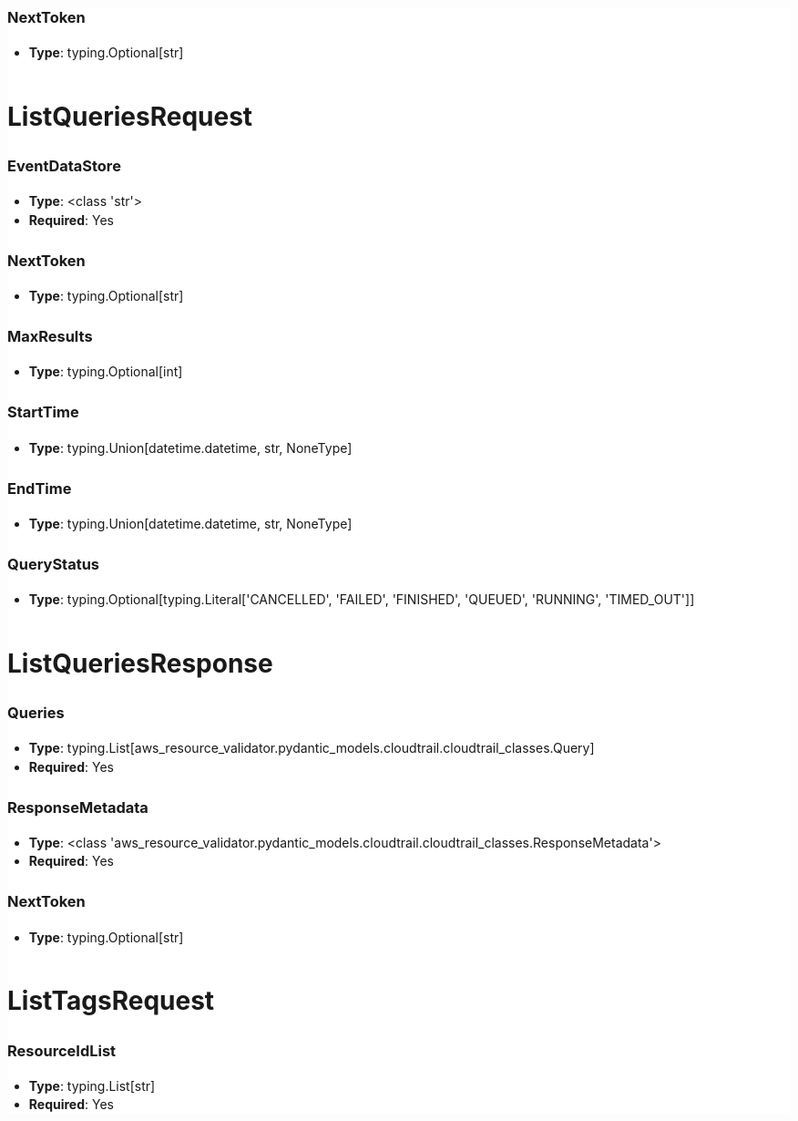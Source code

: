 ### NextToken
- **Type**: typing.Optional[str]


# ListQueriesRequest

### EventDataStore
- **Type**: <class 'str'>
- **Required**: Yes

### NextToken
- **Type**: typing.Optional[str]

### MaxResults
- **Type**: typing.Optional[int]

### StartTime
- **Type**: typing.Union[datetime.datetime, str, NoneType]

### EndTime
- **Type**: typing.Union[datetime.datetime, str, NoneType]

### QueryStatus
- **Type**: typing.Optional[typing.Literal['CANCELLED', 'FAILED', 'FINISHED', 'QUEUED', 'RUNNING', 'TIMED_OUT']]


# ListQueriesResponse

### Queries
- **Type**: typing.List[aws_resource_validator.pydantic_models.cloudtrail.cloudtrail_classes.Query]
- **Required**: Yes

### ResponseMetadata
- **Type**: <class 'aws_resource_validator.pydantic_models.cloudtrail.cloudtrail_classes.ResponseMetadata'>
- **Required**: Yes

### NextToken
- **Type**: typing.Optional[str]


# ListTagsRequest

### ResourceIdList
- **Type**: typing.List[str]
- **Required**: Yes
